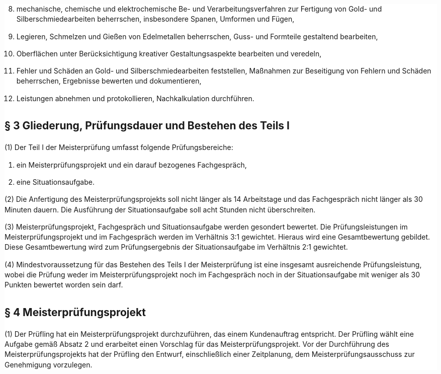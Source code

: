 
8.  mechanische, chemische und elektrochemische Be- und
    Verarbeitungsverfahren zur Fertigung von Gold- und
    Silberschmiedearbeiten beherrschen, insbesondere Spanen, Umformen und
    Fügen,


9.  Legieren, Schmelzen und Gießen von Edelmetallen beherrschen, Guss- und
    Formteile gestaltend bearbeiten,


10. Oberflächen unter Berücksichtigung kreativer Gestaltungsaspekte
    bearbeiten und veredeln,


11. Fehler und Schäden an Gold- und Silberschmiedearbeiten feststellen,
    Maßnahmen zur Beseitigung von Fehlern und Schäden beherrschen,
    Ergebnisse bewerten und dokumentieren,


12. Leistungen abnehmen und protokollieren, Nachkalkulation durchführen.





## § 3 Gliederung, Prüfungsdauer und Bestehen des Teils I

(1) Der Teil I der Meisterprüfung umfasst folgende Prüfungsbereiche:

1.  ein Meisterprüfungsprojekt und ein darauf bezogenes Fachgespräch,


2.  eine Situationsaufgabe.




(2) Die Anfertigung des Meisterprüfungsprojekts soll nicht länger als
14 Arbeitstage und das Fachgespräch nicht länger als 30 Minuten
dauern. Die Ausführung der Situationsaufgabe soll acht Stunden nicht
überschreiten.

(3) Meisterprüfungsprojekt, Fachgespräch und Situationsaufgabe werden
gesondert bewertet. Die Prüfungsleistungen im Meisterprüfungsprojekt
und im Fachgespräch werden im Verhältnis 3:1 gewichtet. Hieraus wird
eine Gesamtbewertung gebildet. Diese Gesamtbewertung wird zum
Prüfungsergebnis der Situationsaufgabe im Verhältnis 2:1 gewichtet.

(4) Mindestvoraussetzung für das Bestehen des Teils I der
Meisterprüfung ist eine insgesamt ausreichende Prüfungsleistung, wobei
die Prüfung weder im Meisterprüfungsprojekt noch im Fachgespräch noch
in der Situationsaufgabe mit weniger als 30 Punkten bewertet worden
sein darf.


## § 4 Meisterprüfungsprojekt

(1) Der Prüfling hat ein Meisterprüfungsprojekt durchzuführen, das
einem Kundenauftrag entspricht. Der Prüfling wählt eine Aufgabe gemäß
Absatz 2 und erarbeitet einen Vorschlag für das
Meisterprüfungsprojekt. Vor der Durchführung des
Meisterprüfungsprojekts hat der Prüfling den Entwurf, einschließlich
einer Zeitplanung, dem Meisterprüfungsausschuss zur Genehmigung
vorzulegen.

